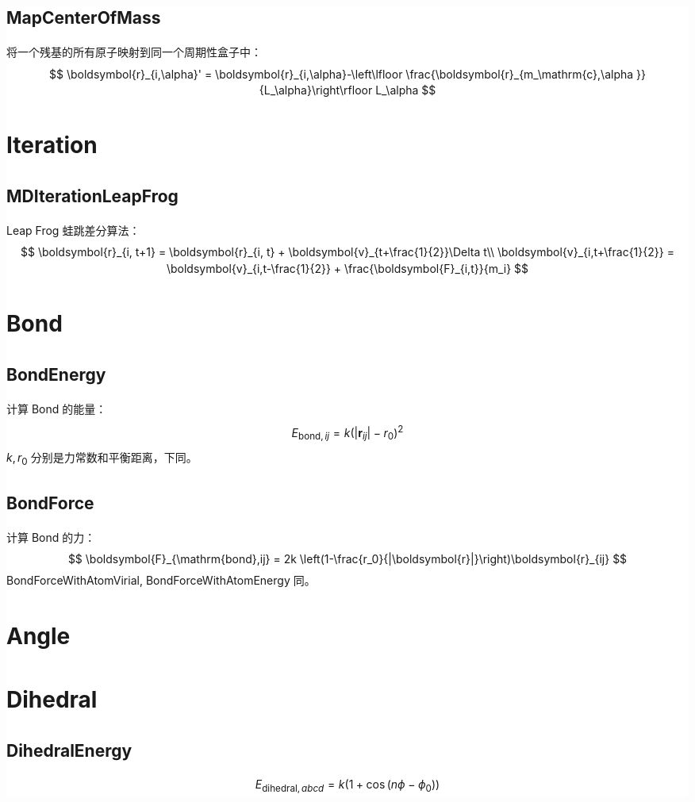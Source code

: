 ## MapCenterOfMass

将一个残基的所有原子映射到同一个周期性盒子中：
$$
\boldsymbol{r}_{i,\alpha}' = \boldsymbol{r}_{i,\alpha}-\left\lfloor \frac{\boldsymbol{r}_{m_\mathrm{c},\alpha }}{L_\alpha}\right\rfloor L_\alpha
$$

# Iteration

## MDIterationLeapFrog

Leap Frog 蛙跳差分算法：
$$
\boldsymbol{r}_{i, t+1} = \boldsymbol{r}_{i, t} + \boldsymbol{v}_{t+\frac{1}{2}}\Delta t\\
\boldsymbol{v}_{i,t+\frac{1}{2}} = \boldsymbol{v}_{i,t-\frac{1}{2}} + \frac{\boldsymbol{F}_{i,t}}{m_i}
$$

# Bond

## BondEnergy

计算 Bond 的能量：
$$
E_{\mathrm{bond},ij} = k (|\boldsymbol{r}_{ij}| -  r_0)^2
$$
$k,r_0$ 分别是力常数和平衡距离，下同。

## BondForce

计算 Bond 的力：
$$
\boldsymbol{F}_{\mathrm{bond},ij} = 2k \left(1-\frac{r_0}{|\boldsymbol{r}|}\right)\boldsymbol{r}_{ij}
$$
BondForceWithAtomVirial, BondForceWithAtomEnergy 同。

# Angle

# Dihedral

## DihedralEnergy

$$
E_{\mathrm{dihedral},abcd} = k(1+\cos(n\phi- \phi_0))
$$
